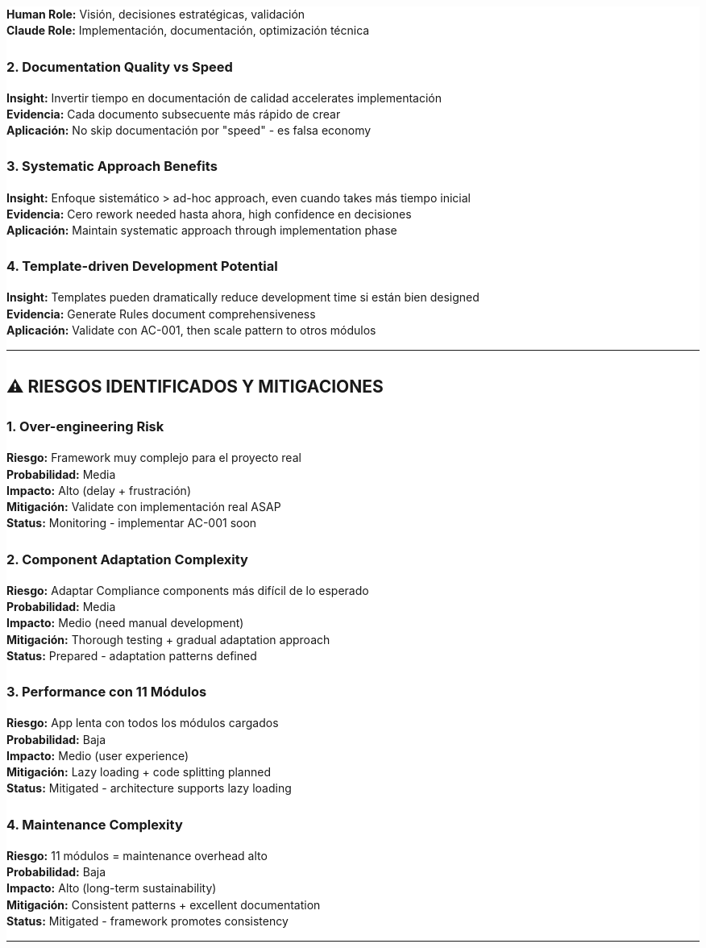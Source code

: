 **Human Role:** Visión, decisiones estratégicas, validación  
**Claude Role:** Implementación, documentación, optimización técnica

### **2. Documentation Quality vs Speed**
**Insight:** Invertir tiempo en documentación de calidad accelerates implementación  
**Evidencia:** Cada documento subsecuente más rápido de crear  
**Aplicación:** No skip documentación por "speed" - es falsa economy

### **3. Systematic Approach Benefits**
**Insight:** Enfoque sistemático > ad-hoc approach, even cuando takes más tiempo inicial  
**Evidencia:** Cero rework needed hasta ahora, high confidence en decisiones  
**Aplicación:** Maintain systematic approach through implementation phase

### **4. Template-driven Development Potential**
**Insight:** Templates pueden dramatically reduce development time si están bien designed  
**Evidencia:** Generate Rules document comprehensiveness  
**Aplicación:** Validate con AC-001, then scale pattern to otros módulos

---

## ⚠️ **RIESGOS IDENTIFICADOS Y MITIGACIONES**

### **1. Over-engineering Risk**
**Riesgo:** Framework muy complejo para el proyecto real  
**Probabilidad:** Media  
**Impacto:** Alto (delay + frustración)  
**Mitigación:** Validate con implementación real ASAP  
**Status:** Monitoring - implementar AC-001 soon

### **2. Component Adaptation Complexity**
**Riesgo:** Adaptar Compliance components más difícil de lo esperado  
**Probabilidad:** Media  
**Impacto:** Medio (need manual development)  
**Mitigación:** Thorough testing + gradual adaptation approach  
**Status:** Prepared - adaptation patterns defined

### **3. Performance con 11 Módulos**
**Riesgo:** App lenta con todos los módulos cargados  
**Probabilidad:** Baja  
**Impacto:** Medio (user experience)  
**Mitigación:** Lazy loading + code splitting planned  
**Status:** Mitigated - architecture supports lazy loading

### **4. Maintenance Complexity**
**Riesgo:** 11 módulos = maintenance overhead alto  
**Probabilidad:** Baja  
**Impacto:** Alto (long-term sustainability)  
**Mitigación:** Consistent patterns + excellent documentation  
**Status:** Mitigated - framework promotes consistency

---